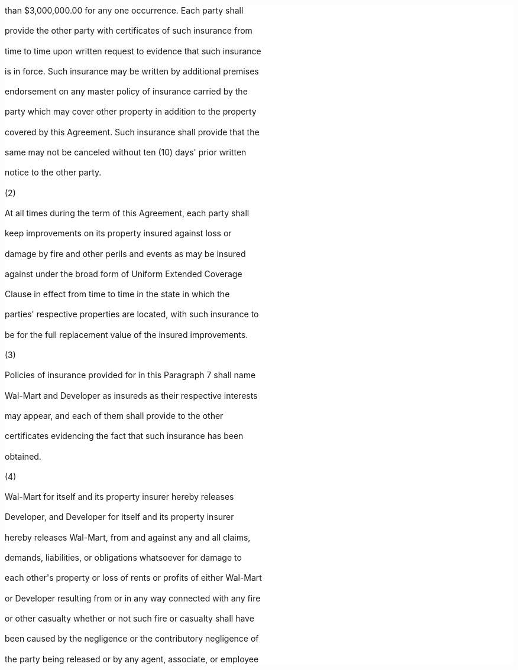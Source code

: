 than $3,000,000.00 for any one occurrence. Each party shall

provide the other party with certificates of such insurance from

time to time upon written request to evidence that such insurance

is in force. Such insurance may be written by additional premises

endorsement on any master policy of insurance carried by the

party which may cover other property in addition to the property

covered by this Agreement. Such insurance shall provide that the

same may not be canceled without ten (10) days' prior written

notice to the other party.

(2)

At all times during the term of this Agreement, each party shall

keep improvements on its property insured against loss or

damage by fire and other perils and events as may be insured

against under the broad form of Uniform Extended Coverage

Clause in effect from time to time in the state in which the

parties' respective properties are located, with such insurance to

be for the full replacement value of the insured improvements.

(3)

Policies of insurance provided for in this Paragraph 7 shall name

Wal-Mart and Developer as insureds as their respective interests

may appear, and each of them shall provide to the other

certificates evidencing the fact that such insurance has been

obtained.

(4)

Wal-Mart for itself and its property insurer hereby releases

Developer, and Developer for itself and its property insurer

hereby releases Wal-Mart, from and against any and all claims,

demands, liabilities, or obligations whatsoever for damage to

each other's property or loss of rents or profits of either Wal-Mart

or Developer resulting from or in any way connected with any fire

or other casualty whether or not such fire or casualty shall have

been caused by the negligence or the contributory negligence of

the party being released or by any agent, associate, or employee
